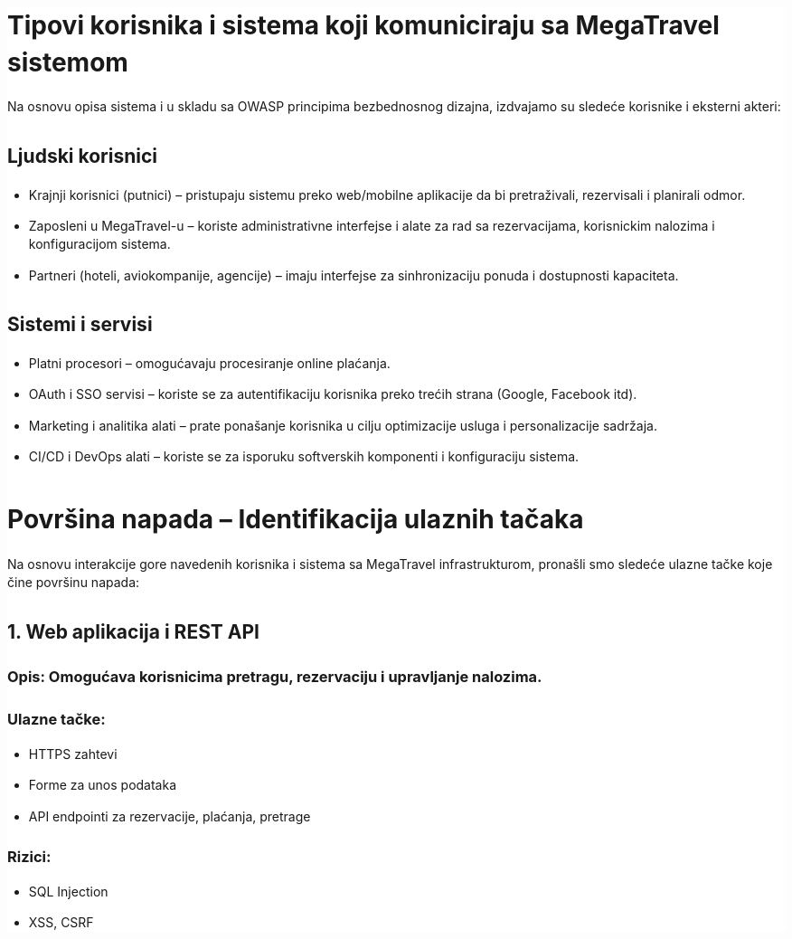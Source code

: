 # Tipovi korisnika i sistema koji komuniciraju sa MegaTravel sistemom

Na osnovu opisa sistema i u skladu sa OWASP principima bezbednosnog dizajna, izdvajamo su sledeće korisnike i eksterni akteri:

## Ljudski korisnici

* Krajnji korisnici (putnici) – pristupaju sistemu preko web/mobilne aplikacije da bi pretraživali, rezervisali i planirali odmor.

* Zaposleni u MegaTravel-u – koriste administrativne interfejse i alate za rad sa rezervacijama, korisnickim nalozima i konfiguracijom sistema.

* Partneri (hoteli, aviokompanije, agencije) – imaju interfejse za sinhronizaciju ponuda i dostupnosti kapaciteta.

## Sistemi i servisi

* Platni procesori – omogućavaju procesiranje online plaćanja.

* OAuth i SSO servisi – koriste se za autentifikaciju korisnika preko trećih strana (Google, Facebook itd).

* Marketing i analitika alati – prate ponašanje korisnika u cilju optimizacije usluga i personalizacije sadržaja.

* CI/CD i DevOps alati – koriste se za isporuku softverskih komponenti i konfiguraciju sistema.

# Površina napada – Identifikacija ulaznih tačaka

Na osnovu interakcije gore navedenih korisnika i sistema sa MegaTravel infrastrukturom, pronašli smo sledeće ulazne tačke koje čine površinu napada:

## 1. Web aplikacija i REST API

 ### Opis: Omogućava korisnicima pretragu, rezervaciju i upravljanje nalozima.

 ### Ulazne tačke:

* HTTPS zahtevi

* Forme za unos podataka

* API endpointi za rezervacije, plaćanja, pretrage

 ### Rizici:

* SQL Injection

* XSS, CSRF
